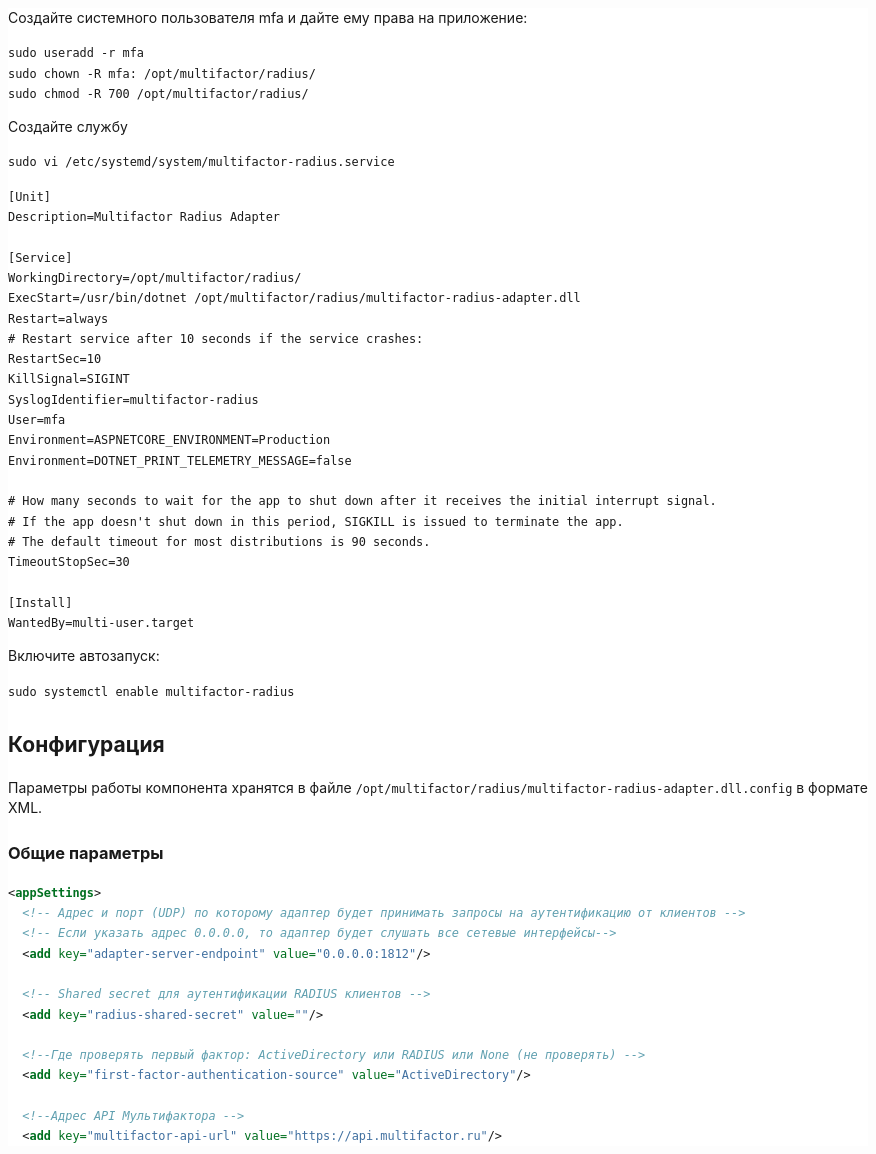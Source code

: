 Создайте системного пользователя mfa и дайте ему права на приложение:

```shell
sudo useradd -r mfa
sudo chown -R mfa: /opt/multifactor/radius/
sudo chmod -R 700 /opt/multifactor/radius/
```

Создайте службу

```shell
sudo vi /etc/systemd/system/multifactor-radius.service
```

```shell
[Unit]
Description=Multifactor Radius Adapter

[Service]
WorkingDirectory=/opt/multifactor/radius/
ExecStart=/usr/bin/dotnet /opt/multifactor/radius/multifactor-radius-adapter.dll
Restart=always
# Restart service after 10 seconds if the service crashes:
RestartSec=10
KillSignal=SIGINT
SyslogIdentifier=multifactor-radius
User=mfa
Environment=ASPNETCORE_ENVIRONMENT=Production
Environment=DOTNET_PRINT_TELEMETRY_MESSAGE=false
 
# How many seconds to wait for the app to shut down after it receives the initial interrupt signal. 
# If the app doesn't shut down in this period, SIGKILL is issued to terminate the app. 
# The default timeout for most distributions is 90 seconds.
TimeoutStopSec=30

[Install]
WantedBy=multi-user.target
```

Включите автозапуск:

```shell
sudo systemctl enable multifactor-radius
```

## Конфигурация

Параметры работы компонента хранятся в файле ```/opt/multifactor/radius/multifactor-radius-adapter.dll.config``` в формате XML.

### Общие параметры

```xml
<appSettings>
  <!-- Адрес и порт (UDP) по которому адаптер будет принимать запросы на аутентификацию от клиентов -->
  <!-- Если указать адрес 0.0.0.0, то адаптер будет слушать все сетевые интерфейсы-->
  <add key="adapter-server-endpoint" value="0.0.0.0:1812"/>
  
  <!-- Shared secret для аутентификации RADIUS клиентов -->
  <add key="radius-shared-secret" value=""/>
  
  <!--Где проверять первый фактор: ActiveDirectory или RADIUS или None (не проверять) -->
  <add key="first-factor-authentication-source" value="ActiveDirectory"/>
  
  <!--Адрес API Мультифактора -->
  <add key="multifactor-api-url" value="https://api.multifactor.ru"/>
```